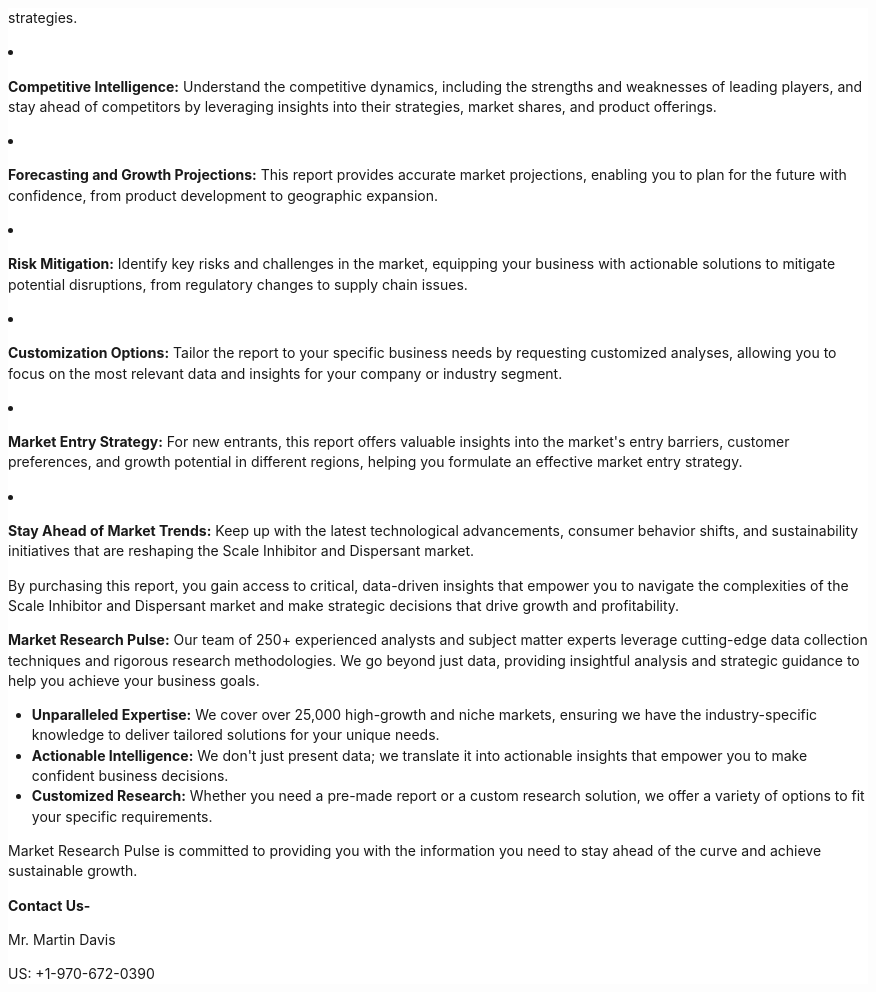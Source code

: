 strategies.</p></li><li><p><strong>Competitive Intelligence:</strong> Understand the competitive dynamics, including the strengths and weaknesses of leading players, and stay ahead of competitors by leveraging insights into their strategies, market shares, and product offerings.</p></li><li><p><strong>Forecasting and Growth Projections:</strong> This report provides accurate market projections, enabling you to plan for the future with confidence, from product development to geographic expansion.</p></li><li><p><strong>Risk Mitigation:</strong> Identify key risks and challenges in the market, equipping your business with actionable solutions to mitigate potential disruptions, from regulatory changes to supply chain issues.</p></li><li><p><strong>Customization Options:</strong> Tailor the report to your specific business needs by requesting customized analyses, allowing you to focus on the most relevant data and insights for your company or industry segment.</p></li><li><p><strong>Market Entry Strategy:</strong> For new entrants, this report offers valuable insights into the market's entry barriers, customer preferences, and growth potential in different regions, helping you formulate an effective market entry strategy.</p></li><li><p><strong>Stay Ahead of Market Trends:</strong> Keep up with the latest technological advancements, consumer behavior shifts, and sustainability initiatives that are reshaping the Scale Inhibitor and Dispersant market.</p></li></ol><p>By purchasing this report, you gain access to critical, data-driven insights that empower you to navigate the complexities of the Scale Inhibitor and Dispersant market and make strategic decisions that drive growth and profitability.</p><p><strong>Market Research Pulse:</strong>&nbsp;Our team of 250+ experienced analysts and subject matter experts leverage cutting-edge data collection techniques and rigorous research methodologies. We go beyond just data, providing insightful analysis and strategic guidance to help you achieve your business goals.</p><ul><li><strong>Unparalleled Expertise:</strong>&nbsp;We cover over 25,000 high-growth and niche markets, ensuring we have the industry-specific knowledge to deliver tailored solutions for your unique needs.</li><li><strong>Actionable Intelligence:</strong>&nbsp;We don't just present data; we translate it into actionable insights that empower you to make confident business decisions.</li><li><strong>Customized Research:</strong>&nbsp;Whether you need a pre-made report or a custom research solution, we offer a variety of options to fit your specific requirements.</li></ul><p>Market Research Pulse is committed to providing you with the information you need to stay ahead of the curve and achieve sustainable growth.</p><p><strong>Contact Us-</strong></p><p>Mr. Martin Davis</p><p>US: +1-970-672-0390</p>
